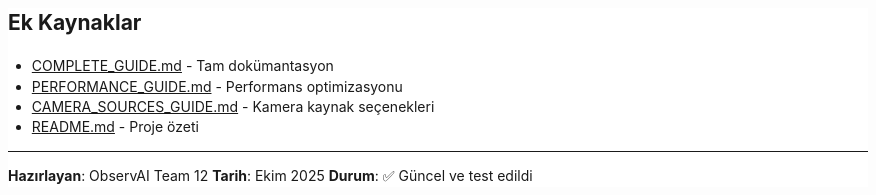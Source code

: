 
## Ek Kaynaklar

- [COMPLETE_GUIDE.md](../COMPLETE_GUIDE.md) - Tam dokümantasyon
- [PERFORMANCE_GUIDE.md](../packages/camera-analytics/PERFORMANCE_GUIDE.md) - Performans optimizasyonu
- [CAMERA_SOURCES_GUIDE.md](./CAMERA_SOURCES_GUIDE.md) - Kamera kaynak seçenekleri
- [README.md](../README.md) - Proje özeti

---

**Hazırlayan**: ObservAI Team 12
**Tarih**: Ekim 2025
**Durum**: ✅ Güncel ve test edildi
